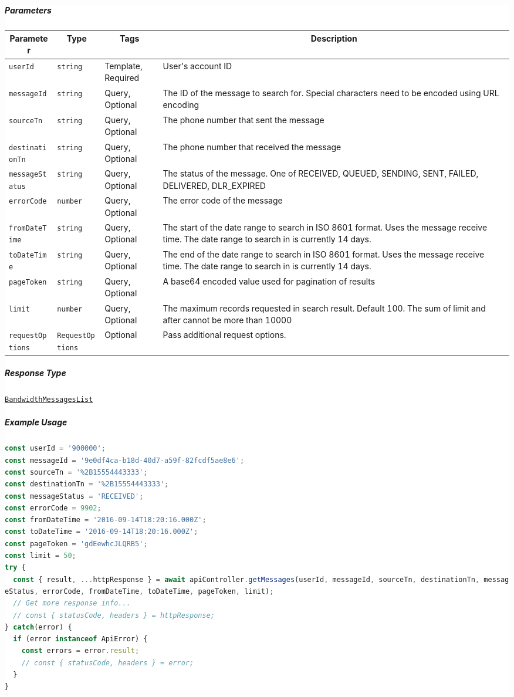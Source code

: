 ##### Parameters

| Parameter | Type | Tags | Description |
|  --- | --- | --- | --- |
| `userId` | `string` | Template, Required | User's account ID |
| `messageId` | `string` | Query, Optional | The ID of the message to search for. Special characters need to be encoded using URL encoding |
| `sourceTn` | `string` | Query, Optional | The phone number that sent the message |
| `destinationTn` | `string` | Query, Optional | The phone number that received the message |
| `messageStatus` | `string` | Query, Optional | The status of the message. One of RECEIVED, QUEUED, SENDING, SENT, FAILED, DELIVERED, DLR_EXPIRED |
| `errorCode` | `number` | Query, Optional | The error code of the message |
| `fromDateTime` | `string` | Query, Optional | The start of the date range to search in ISO 8601 format. Uses the message receive time. The date range to search in is currently 14 days. |
| `toDateTime` | `string` | Query, Optional | The end of the date range to search in ISO 8601 format. Uses the message receive time. The date range to search in is currently 14 days. |
| `pageToken` | `string` | Query, Optional | A base64 encoded value used for pagination of results |
| `limit` | `number` | Query, Optional | The maximum records requested in search result. Default 100. The sum of limit and after cannot be more than 10000 |
| `requestOptions` | `RequestOptions` | Optional | Pass additional request options. |

##### Response Type

[`BandwidthMessagesList`](#bandwidth-messages-list)

##### Example Usage

```ts
const userId = '900000';
const messageId = '9e0df4ca-b18d-40d7-a59f-82fcdf5ae8e6';
const sourceTn = '%2B15554443333';
const destinationTn = '%2B15554443333';
const messageStatus = 'RECEIVED';
const errorCode = 9902;
const fromDateTime = '2016-09-14T18:20:16.000Z';
const toDateTime = '2016-09-14T18:20:16.000Z';
const pageToken = 'gdEewhcJLQRB5';
const limit = 50;
try {
  const { result, ...httpResponse } = await apiController.getMessages(userId, messageId, sourceTn, destinationTn, messageStatus, errorCode, fromDateTime, toDateTime, pageToken, limit);
  // Get more response info...
  // const { statusCode, headers } = httpResponse;
} catch(error) {
  if (error instanceof ApiError) {
    const errors = error.result;
    // const { statusCode, headers } = error;
  }
}
```
